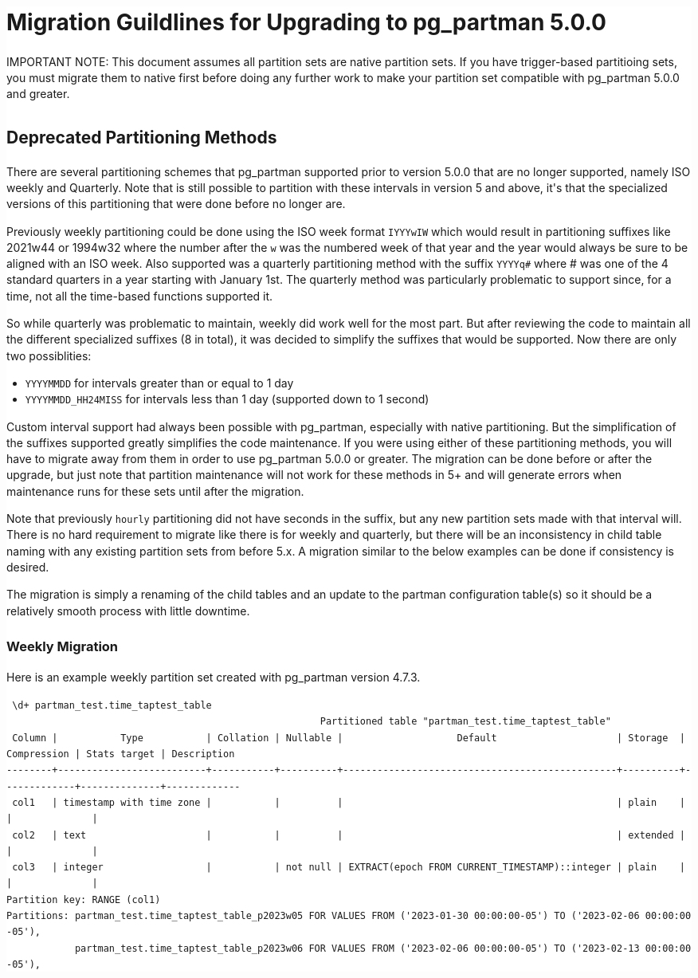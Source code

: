 Migration Guildlines for Upgrading to pg_partman 5.0.0
======================================================

IMPORTANT NOTE: This document assumes all partition sets are native partition sets. If you have trigger-based partitioing sets, you must migrate them to native first before doing any further work to make your partition set compatible with pg_partman 5.0.0 and greater.

## Deprecated Partitioning Methods
There are several partitioning schemes that pg_partman supported prior to version 5.0.0 that are no longer supported, namely ISO weekly and Quarterly. Note that is still possible to partition with these intervals in version 5 and above, it's that the specialized versions of this partitioning that were done before no longer are.

Previously weekly partitioning could be done using the ISO week format `IYYYwIW` which would result in partitioning suffixes like 2021w44 or 1994w32 where the number after the `w` was the numbered week of that year and the year would always be sure to be aligned with an ISO week. Also supported was a quarterly partitioning method with the suffix `YYYYq#` where # was one of the 4 standard quarters in a year starting with January 1st. The quarterly method was particularly problematic to support since, for a time, not all the time-based functions supported it. 

So while quarterly was problematic to maintain, weekly did work well for the most part. But after reviewing the code to maintain all the different specialized suffixes (8 in total), it was decided to simplify the suffixes that would be supported. Now there are only two possiblities: 

 * `YYYYMMDD` for intervals greater than or equal to 1 day
 * `YYYYMMDD_HH24MISS` for intervals less than 1 day (supported down to 1 second)

Custom interval support had always been possible with pg_partman, especially with native partitioning. But the simplification of the suffixes supported greatly simplifies the code maintenance. If you were using either of these partitioning methods, you will have to migrate away from them in order to use pg_partman 5.0.0 or greater. The migration can be done before or after the upgrade, but just note that partition maintenance will not work for these methods in 5+ and will generate errors when maintenance runs for these sets until after the migration.

Note that previously `hourly` partitioning did not have seconds in the suffix, but any new partition sets made with that interval will. There is no hard requirement to migrate like there is for weekly and quarterly, but there will be an inconsistency in child table naming with any existing partition sets from before 5.x. A migration similar to the below examples can be done if consistency is desired.

The migration is simply a renaming of the child tables and an update to the partman configuration table(s) so it should be a relatively smooth process with little downtime. 

### Weekly Migration

Here is an example weekly partition set created with pg_partman version 4.7.3. 
```
 \d+ partman_test.time_taptest_table
                                                       Partitioned table "partman_test.time_taptest_table"
 Column |           Type           | Collation | Nullable |                    Default                     | Storage  | Compression | Stats target | Description 
--------+--------------------------+-----------+----------+------------------------------------------------+----------+-------------+--------------+-------------
 col1   | timestamp with time zone |           |          |                                                | plain    |             |              | 
 col2   | text                     |           |          |                                                | extended |             |              | 
 col3   | integer                  |           | not null | EXTRACT(epoch FROM CURRENT_TIMESTAMP)::integer | plain    |             |              | 
Partition key: RANGE (col1)
Partitions: partman_test.time_taptest_table_p2023w05 FOR VALUES FROM ('2023-01-30 00:00:00-05') TO ('2023-02-06 00:00:00-05'),
            partman_test.time_taptest_table_p2023w06 FOR VALUES FROM ('2023-02-06 00:00:00-05') TO ('2023-02-13 00:00:00-05'),
```